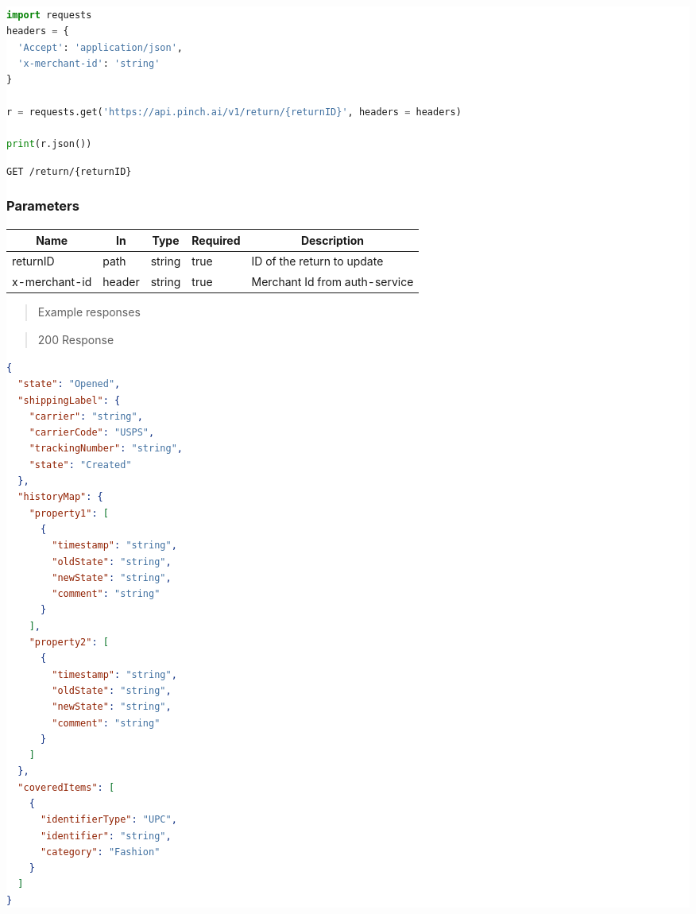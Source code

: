```python
import requests
headers = {
  'Accept': 'application/json',
  'x-merchant-id': 'string'
}

r = requests.get('https://api.pinch.ai/v1/return/{returnID}', headers = headers)

print(r.json())

```

`GET /return/{returnID}`

<h3 id="<-called-to-get-the-current-status-of-the-return.-this-operation-allows-merchants-and-their-business-partners-to-query-on-the-status-of-a-return.-parameters">Parameters</h3>

|Name|In|Type|Required|Description|
|---|---|---|---|---|
|returnID|path|string|true|ID of the return to update|
|x-merchant-id|header|string|true|Merchant Id from auth-service|

> Example responses

> 200 Response

```json
{
  "state": "Opened",
  "shippingLabel": {
    "carrier": "string",
    "carrierCode": "USPS",
    "trackingNumber": "string",
    "state": "Created"
  },
  "historyMap": {
    "property1": [
      {
        "timestamp": "string",
        "oldState": "string",
        "newState": "string",
        "comment": "string"
      }
    ],
    "property2": [
      {
        "timestamp": "string",
        "oldState": "string",
        "newState": "string",
        "comment": "string"
      }
    ]
  },
  "coveredItems": [
    {
      "identifierType": "UPC",
      "identifier": "string",
      "category": "Fashion"
    }
  ]
}
```
